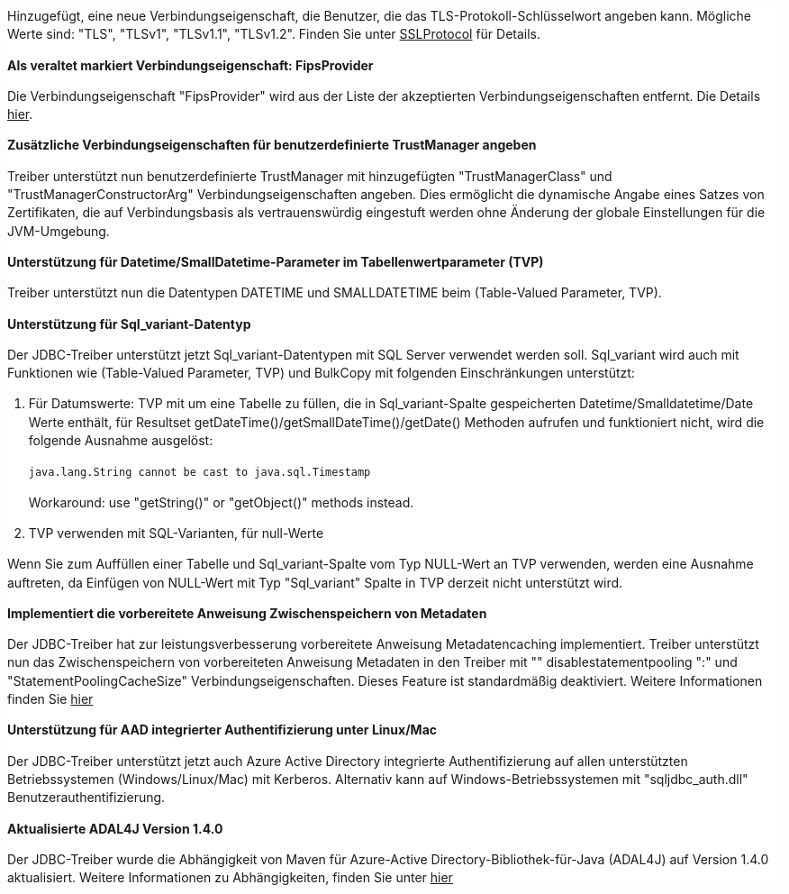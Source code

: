 Hinzugefügt, eine neue Verbindungseigenschaft, die Benutzer, die das TLS-Protokoll-Schlüsselwort angeben kann. Mögliche Werte sind: "TLS", "TLSv1", "TLSv1.1", "TLSv1.2". Finden Sie unter [SSLProtocol](https://github.com/Microsoft/mssql-jdbc/wiki/SSLProtocol) für Details.

**Als veraltet markiert Verbindungseigenschaft: FipsProvider**

Die Verbindungseigenschaft "FipsProvider" wird aus der Liste der akzeptierten Verbindungseigenschaften entfernt. Die Details [hier](https://github.com/Microsoft/mssql-jdbc/pull/460).

**Zusätzliche Verbindungseigenschaften für benutzerdefinierte TrustManager angeben**

Treiber unterstützt nun benutzerdefinierte TrustManager mit hinzugefügten "TrustManagerClass" und "TrustManagerConstructorArg" Verbindungseigenschaften angeben. Dies ermöglicht die dynamische Angabe eines Satzes von Zertifikaten, die auf Verbindungsbasis als vertrauenswürdig eingestuft werden ohne Änderung der globale Einstellungen für die JVM-Umgebung.

**Unterstützung für Datetime/SmallDatetime-Parameter im Tabellenwertparameter (TVP)**

Treiber unterstützt nun die Datentypen DATETIME und SMALLDATETIME beim (Table-Valued Parameter, TVP).

**Unterstützung für Sql_variant-Datentyp**

Der JDBC-Treiber unterstützt jetzt Sql_variant-Datentypen mit SQL Server verwendet werden soll. Sql_variant wird auch mit Funktionen wie (Table-Valued Parameter, TVP) und BulkCopy mit folgenden Einschränkungen unterstützt:

1. Für Datumswerte: TVP mit um eine Tabelle zu füllen, die in Sql_variant-Spalte gespeicherten Datetime/Smalldatetime/Date Werte enthält, für Resultset getDateTime()/getSmallDateTime()/getDate() Methoden aufrufen und funktioniert nicht, wird die folgende Ausnahme ausgelöst:
    ```
    java.lang.String cannot be cast to java.sql.Timestamp
    ```
    Workaround: use "getString()" or "getObject()" methods instead.

2. TVP verwenden mit SQL-Varianten, für null-Werte

Wenn Sie zum Auffüllen einer Tabelle und Sql_variant-Spalte vom Typ NULL-Wert an TVP verwenden, werden eine Ausnahme auftreten, da Einfügen von NULL-Wert mit Typ "Sql_variant" Spalte in TVP derzeit nicht unterstützt wird.

**Implementiert die vorbereitete Anweisung Zwischenspeichern von Metadaten**

Der JDBC-Treiber hat zur leistungsverbesserung vorbereitete Anweisung Metadatencaching implementiert. Treiber unterstützt nun das Zwischenspeichern von vorbereiteten Anweisung Metadaten in den Treiber mit "" disablestatementpooling ":" und "StatementPoolingCacheSize" Verbindungseigenschaften. Dieses Feature ist standardmäßig deaktiviert. Weitere Informationen finden Sie [hier](../../connect/jdbc/prepared-statement-metadata-caching-for-the-jdbc-driver.md)

**Unterstützung für AAD integrierter Authentifizierung unter Linux/Mac**

Der JDBC-Treiber unterstützt jetzt auch Azure Active Directory integrierte Authentifizierung auf allen unterstützten Betriebssystemen (Windows/Linux/Mac) mit Kerberos. Alternativ kann auf Windows-Betriebssystemen mit "sqljdbc_auth.dll" Benutzerauthentifizierung.

**Aktualisierte ADAL4J Version 1.4.0**

Der JDBC-Treiber wurde die Abhängigkeit von Maven für Azure-Active Directory-Bibliothek-für-Java (ADAL4J) auf Version 1.4.0 aktualisiert. Weitere Informationen zu Abhängigkeiten, finden Sie unter [hier](../../connect/jdbc/feature-dependencies-of-microsoft-jdbc-driver-for-sql-server.md)

